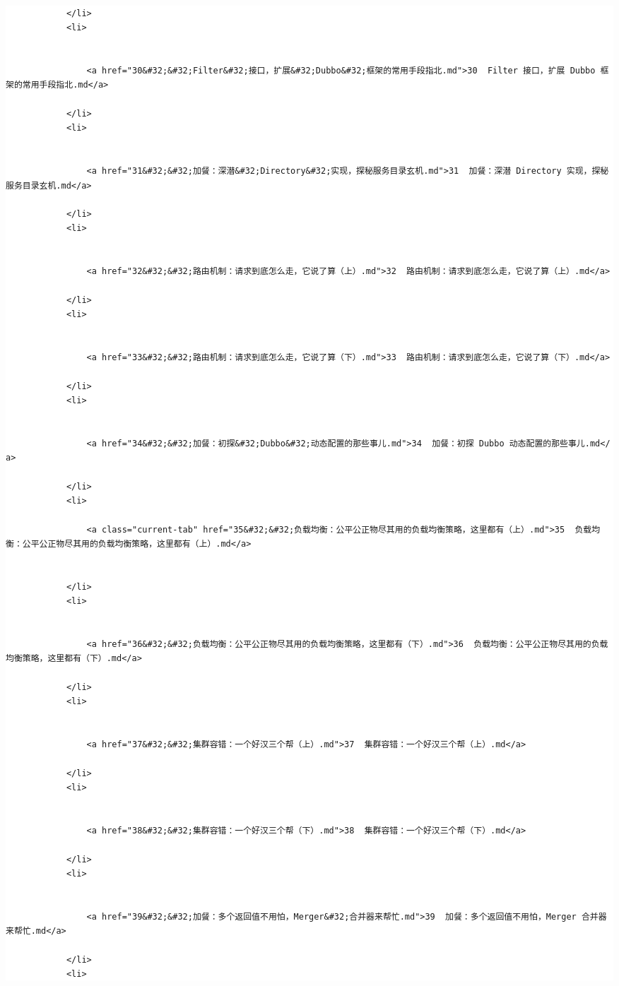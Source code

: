                 </li>
                <li>

                    
                    <a href="30&#32;&#32;Filter&#32;接口，扩展&#32;Dubbo&#32;框架的常用手段指北.md">30  Filter 接口，扩展 Dubbo 框架的常用手段指北.md</a>

                </li>
                <li>

                    
                    <a href="31&#32;&#32;加餐：深潜&#32;Directory&#32;实现，探秘服务目录玄机.md">31  加餐：深潜 Directory 实现，探秘服务目录玄机.md</a>

                </li>
                <li>

                    
                    <a href="32&#32;&#32;路由机制：请求到底怎么走，它说了算（上）.md">32  路由机制：请求到底怎么走，它说了算（上）.md</a>

                </li>
                <li>

                    
                    <a href="33&#32;&#32;路由机制：请求到底怎么走，它说了算（下）.md">33  路由机制：请求到底怎么走，它说了算（下）.md</a>

                </li>
                <li>

                    
                    <a href="34&#32;&#32;加餐：初探&#32;Dubbo&#32;动态配置的那些事儿.md">34  加餐：初探 Dubbo 动态配置的那些事儿.md</a>

                </li>
                <li>

                    <a class="current-tab" href="35&#32;&#32;负载均衡：公平公正物尽其用的负载均衡策略，这里都有（上）.md">35  负载均衡：公平公正物尽其用的负载均衡策略，这里都有（上）.md</a>
                    

                </li>
                <li>

                    
                    <a href="36&#32;&#32;负载均衡：公平公正物尽其用的负载均衡策略，这里都有（下）.md">36  负载均衡：公平公正物尽其用的负载均衡策略，这里都有（下）.md</a>

                </li>
                <li>

                    
                    <a href="37&#32;&#32;集群容错：一个好汉三个帮（上）.md">37  集群容错：一个好汉三个帮（上）.md</a>

                </li>
                <li>

                    
                    <a href="38&#32;&#32;集群容错：一个好汉三个帮（下）.md">38  集群容错：一个好汉三个帮（下）.md</a>

                </li>
                <li>

                    
                    <a href="39&#32;&#32;加餐：多个返回值不用怕，Merger&#32;合并器来帮忙.md">39  加餐：多个返回值不用怕，Merger 合并器来帮忙.md</a>

                </li>
                <li>
